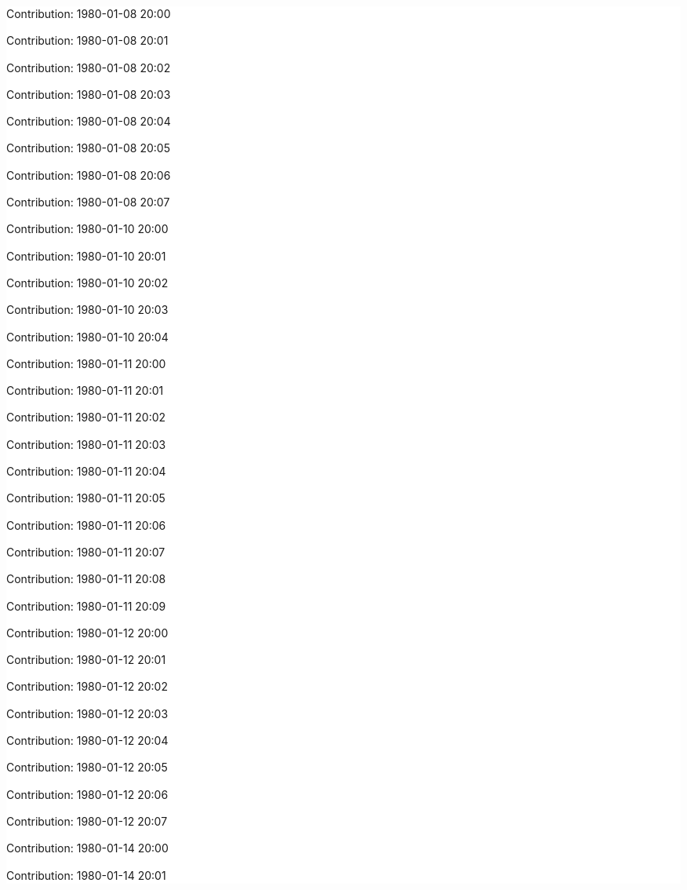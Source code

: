 Contribution: 1980-01-08 20:00

Contribution: 1980-01-08 20:01

Contribution: 1980-01-08 20:02

Contribution: 1980-01-08 20:03

Contribution: 1980-01-08 20:04

Contribution: 1980-01-08 20:05

Contribution: 1980-01-08 20:06

Contribution: 1980-01-08 20:07

Contribution: 1980-01-10 20:00

Contribution: 1980-01-10 20:01

Contribution: 1980-01-10 20:02

Contribution: 1980-01-10 20:03

Contribution: 1980-01-10 20:04

Contribution: 1980-01-11 20:00

Contribution: 1980-01-11 20:01

Contribution: 1980-01-11 20:02

Contribution: 1980-01-11 20:03

Contribution: 1980-01-11 20:04

Contribution: 1980-01-11 20:05

Contribution: 1980-01-11 20:06

Contribution: 1980-01-11 20:07

Contribution: 1980-01-11 20:08

Contribution: 1980-01-11 20:09

Contribution: 1980-01-12 20:00

Contribution: 1980-01-12 20:01

Contribution: 1980-01-12 20:02

Contribution: 1980-01-12 20:03

Contribution: 1980-01-12 20:04

Contribution: 1980-01-12 20:05

Contribution: 1980-01-12 20:06

Contribution: 1980-01-12 20:07

Contribution: 1980-01-14 20:00

Contribution: 1980-01-14 20:01
